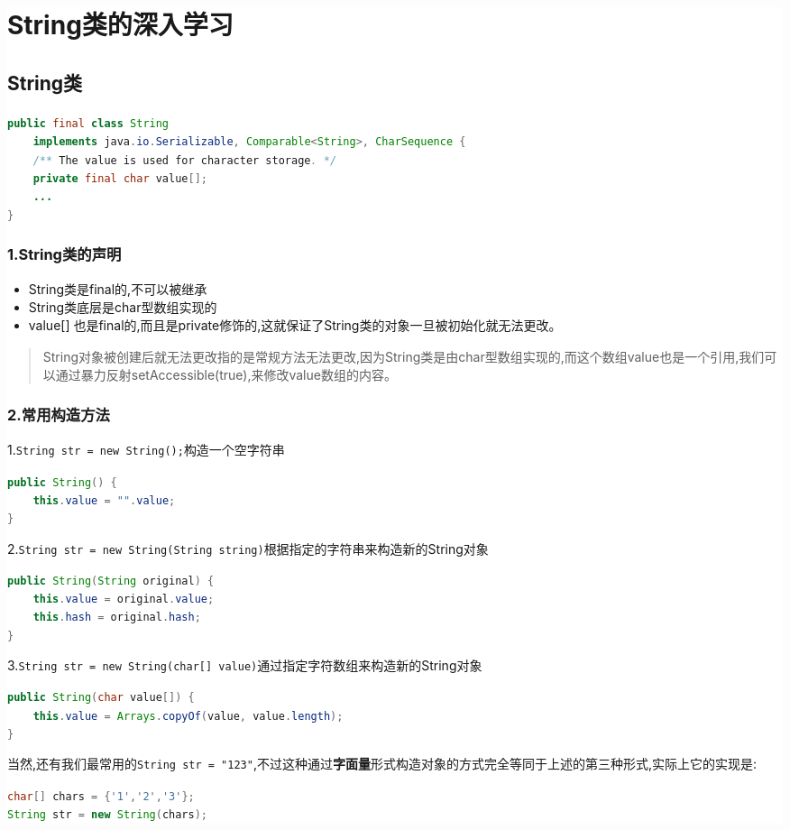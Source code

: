 
# String类的深入学习

## String类

```java
public final class String
    implements java.io.Serializable, Comparable<String>, CharSequence {
    /** The value is used for character storage. */
    private final char value[];
    ...
}
```

### 1.String类的声明

- String类是final的,不可以被继承
- String类底层是char型数组实现的
- value[] 也是final的,而且是private修饰的,这就保证了String类的对象一旦被初始化就无法更改。

> String对象被创建后就无法更改指的是常规方法无法更改,因为String类是由char型数组实现的,而这个数组value也是一个引用,我们可以通过暴力反射setAccessible(true),来修改value数组的内容。

### 2.常用构造方法

1.`String str = new String();`构造一个空字符串

```java
public String() {
    this.value = "".value;
}
```

2.`String str = new String(String string)`根据指定的字符串来构造新的String对象

```java
public String(String original) {
    this.value = original.value;
    this.hash = original.hash;
}
```

3.`String str = new String(char[] value)`通过指定字符数组来构造新的String对象

```java
public String(char value[]) {
    this.value = Arrays.copyOf(value, value.length);
}
```

当然,还有我们最常用的`String str = "123"`,不过这种通过**字面量**形式构造对象的方式完全等同于上述的第三种形式,实际上它的实现是:

```java
char[] chars = {'1','2','3'};
String str = new String(chars);
```
